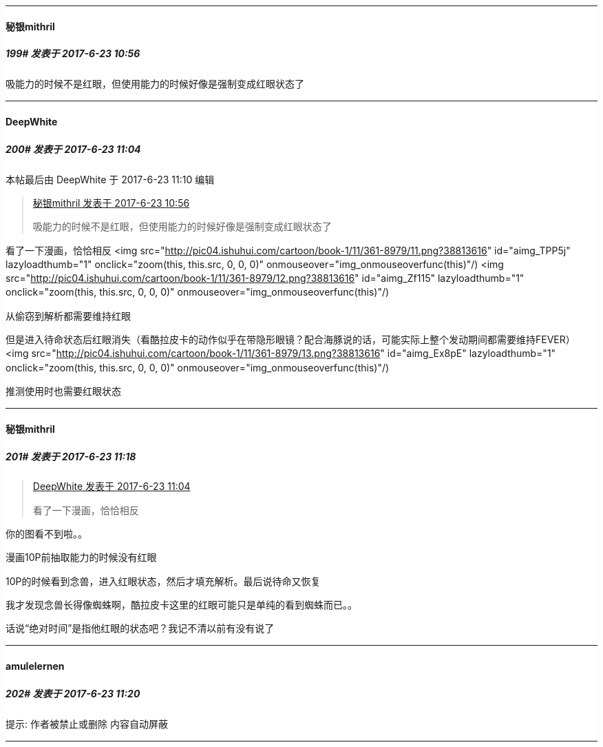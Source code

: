 *****

####  秘银mithril  
##### 199#       发表于 2017-6-23 10:56

吸能力的时候不是红眼，但使用能力的时候好像是强制变成红眼状态了

*****

####  DeepWhite  
##### 200#       发表于 2017-6-23 11:04

 本帖最后由 DeepWhite 于 2017-6-23 11:10 编辑 
<blockquote><a href="httphttps://bbs.saraba1st.com/2b/forum.php?mod=redirect&amp;goto=findpost&amp;pid=36362568&amp;ptid=1505675" target="_blank">秘银mithril 发表于 2017-6-23 10:56</a>

吸能力的时候不是红眼，但使用能力的时候好像是强制变成红眼状态了</blockquote>
看了一下漫画，恰恰相反
<img src="http://pic04.ishuhui.com/cartoon/book-1/11/361-8979/11.png?38813616" id="aimg_TPP5j" lazyloadthumb="1" onclick="zoom(this, this.src, 0, 0, 0)" onmouseover="img_onmouseoverfunc(this)"/)
<img src="http://pic04.ishuhui.com/cartoon/book-1/11/361-8979/12.png?38813616" id="aimg_Zf115" lazyloadthumb="1" onclick="zoom(this, this.src, 0, 0, 0)" onmouseover="img_onmouseoverfunc(this)"/)

从偷窃到解析都需要维持红眼

但是进入待命状态后红眼消失（看酷拉皮卡的动作似乎在带隐形眼镜？配合海豚说的话，可能实际上整个发动期间都需要维持FEVER）
<img src="http://pic04.ishuhui.com/cartoon/book-1/11/361-8979/13.png?38813616" id="aimg_Ex8pE" lazyloadthumb="1" onclick="zoom(this, this.src, 0, 0, 0)" onmouseover="img_onmouseoverfunc(this)"/)

推测使用时也需要红眼状态

*****

####  秘银mithril  
##### 201#       发表于 2017-6-23 11:18

<blockquote><a href="httphttps://bbs.saraba1st.com/2b/forum.php?mod=redirect&amp;goto=findpost&amp;pid=36362670&amp;ptid=1505675" target="_blank">DeepWhite 发表于 2017-6-23 11:04</a>

看了一下漫画，恰恰相反</blockquote>
你的图看不到啦。。

漫画10P前抽取能力的时候没有红眼

10P的时候看到念兽，进入红眼状态，然后才填充解析。最后说待命又恢复

我才发现念兽长得像蜘蛛啊，酷拉皮卡这里的红眼可能只是单纯的看到蜘蛛而已。。

话说“绝对时间”是指他红眼的状态吧？我记不清以前有没有说了

*****

####  amulelernen  
##### 202#       发表于 2017-6-23 11:20

提示: 作者被禁止或删除 内容自动屏蔽

*****
